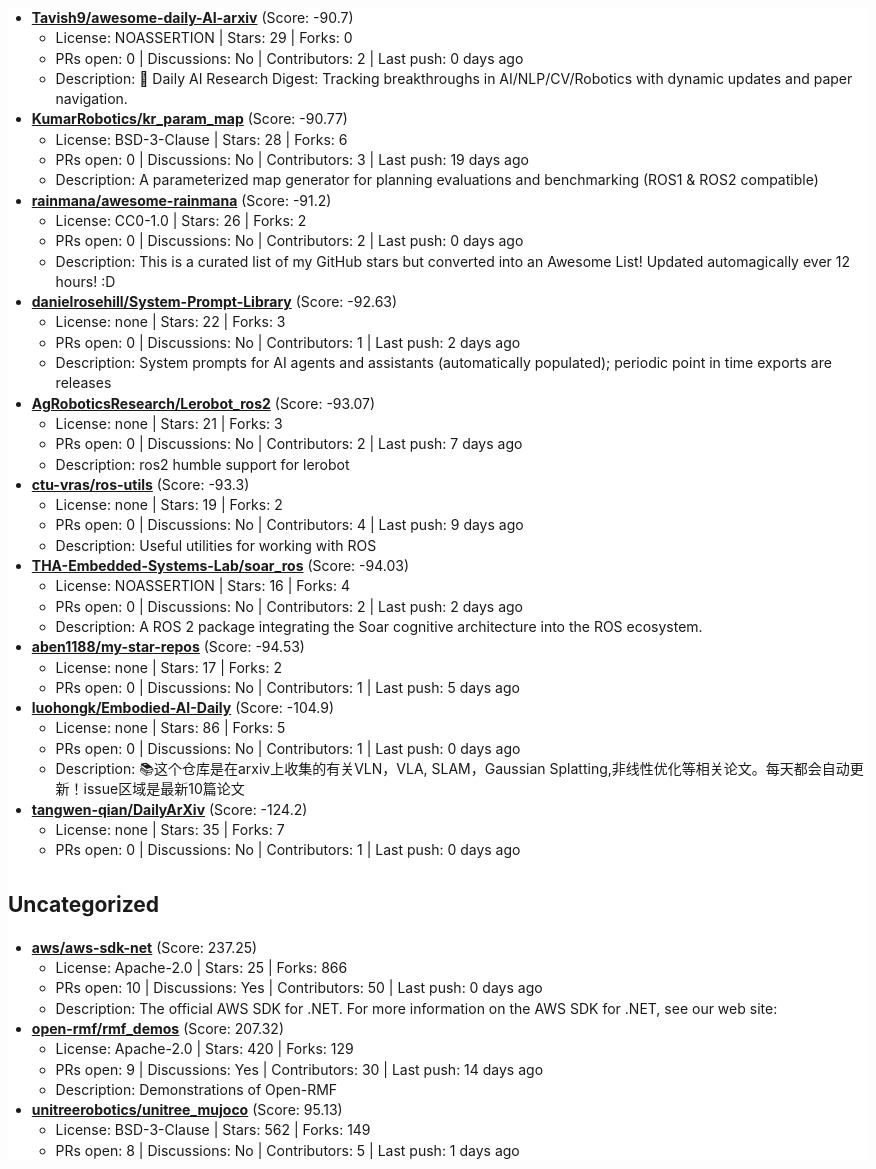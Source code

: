 - **[Tavish9/awesome-daily-AI-arxiv](https://github.com/Tavish9/awesome-daily-AI-arxiv)** (Score: -90.7)
  - License: NOASSERTION | Stars: 29 | Forks: 0
  - PRs open: 0 | Discussions: No | Contributors: 2 | Last push: 0 days ago
  - Description: 🚀 Daily AI Research Digest: Tracking breakthroughs in AI/NLP/CV/Robotics with dynamic updates and paper navigation.
- **[KumarRobotics/kr_param_map](https://github.com/KumarRobotics/kr_param_map)** (Score: -90.77)
  - License: BSD-3-Clause | Stars: 28 | Forks: 6
  - PRs open: 0 | Discussions: No | Contributors: 3 | Last push: 19 days ago
  - Description: A parameterized map generator for planning evaluations and benchmarking (ROS1 & ROS2 compatible)
- **[rainmana/awesome-rainmana](https://github.com/rainmana/awesome-rainmana)** (Score: -91.2)
  - License: CC0-1.0 | Stars: 26 | Forks: 2
  - PRs open: 0 | Discussions: No | Contributors: 2 | Last push: 0 days ago
  - Description: This is a curated list of my GitHub stars but converted into an Awesome List! Updated automagically ever 12 hours! :D
- **[danielrosehill/System-Prompt-Library](https://github.com/danielrosehill/System-Prompt-Library)** (Score: -92.63)
  - License: none | Stars: 22 | Forks: 3
  - PRs open: 0 | Discussions: No | Contributors: 1 | Last push: 2 days ago
  - Description: System prompts for AI agents and assistants (automatically populated); periodic point in time exports are releases
- **[AgRoboticsResearch/Lerobot_ros2](https://github.com/AgRoboticsResearch/Lerobot_ros2)** (Score: -93.07)
  - License: none | Stars: 21 | Forks: 3
  - PRs open: 0 | Discussions: No | Contributors: 2 | Last push: 7 days ago
  - Description: ros2 humble support for lerobot
- **[ctu-vras/ros-utils](https://github.com/ctu-vras/ros-utils)** (Score: -93.3)
  - License: none | Stars: 19 | Forks: 2
  - PRs open: 0 | Discussions: No | Contributors: 4 | Last push: 9 days ago
  - Description: Useful utilities for working with ROS
- **[THA-Embedded-Systems-Lab/soar_ros](https://github.com/THA-Embedded-Systems-Lab/soar_ros)** (Score: -94.03)
  - License: NOASSERTION | Stars: 16 | Forks: 4
  - PRs open: 0 | Discussions: No | Contributors: 2 | Last push: 2 days ago
  - Description: A ROS 2 package integrating the Soar cognitive architecture into the ROS ecosystem.
- **[aben1188/my-star-repos](https://github.com/aben1188/my-star-repos)** (Score: -94.53)
  - License: none | Stars: 17 | Forks: 2
  - PRs open: 0 | Discussions: No | Contributors: 1 | Last push: 5 days ago
- **[luohongk/Embodied-AI-Daily](https://github.com/luohongk/Embodied-AI-Daily)** (Score: -104.9)
  - License: none | Stars: 86 | Forks: 5
  - PRs open: 0 | Discussions: No | Contributors: 1 | Last push: 0 days ago
  - Description: 📚这个仓库是在arxiv上收集的有关VLN，VLA, SLAM，Gaussian Splatting,非线性优化等相关论文。每天都会自动更新！issue区域是最新10篇论文
- **[tangwen-qian/DailyArXiv](https://github.com/tangwen-qian/DailyArXiv)** (Score: -124.2)
  - License: none | Stars: 35 | Forks: 7
  - PRs open: 0 | Discussions: No | Contributors: 1 | Last push: 0 days ago

## Uncategorized
- **[aws/aws-sdk-net](https://github.com/aws/aws-sdk-net)** (Score: 237.25)
  - License: Apache-2.0 | Stars: 25 | Forks: 866
  - PRs open: 10 | Discussions: Yes | Contributors: 50 | Last push: 0 days ago
  - Description: The official AWS SDK for .NET. For more information on the AWS SDK for .NET, see our web site:
- **[open-rmf/rmf_demos](https://github.com/open-rmf/rmf_demos)** (Score: 207.32)
  - License: Apache-2.0 | Stars: 420 | Forks: 129
  - PRs open: 9 | Discussions: Yes | Contributors: 30 | Last push: 14 days ago
  - Description: Demonstrations of Open-RMF
- **[unitreerobotics/unitree_mujoco](https://github.com/unitreerobotics/unitree_mujoco)** (Score: 95.13)
  - License: BSD-3-Clause | Stars: 562 | Forks: 149
  - PRs open: 8 | Discussions: No | Contributors: 5 | Last push: 1 days ago